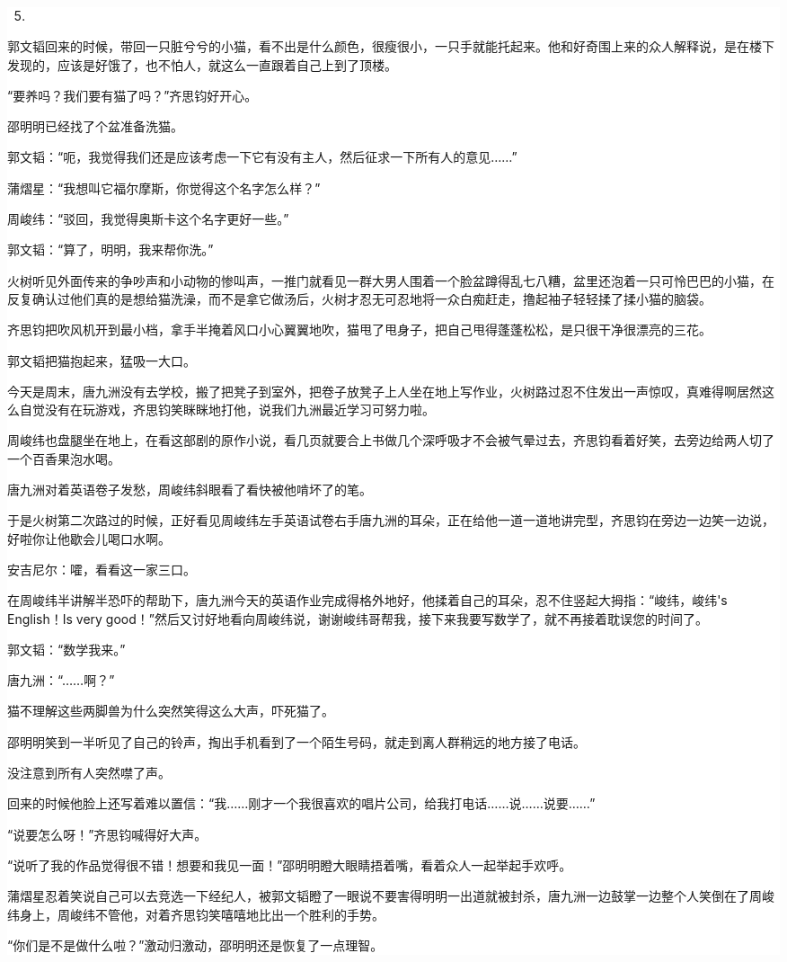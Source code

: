 
 

5.

郭文韬回来的时候，带回一只脏兮兮的小猫，看不出是什么颜色，很瘦很小，一只手就能托起来。他和好奇围上来的众人解释说，是在楼下发现的，应该是好饿了，也不怕人，就这么一直跟着自己上到了顶楼。

“要养吗？我们要有猫了吗？”齐思钧好开心。

邵明明已经找了个盆准备洗猫。

郭文韬：“呃，我觉得我们还是应该考虑一下它有没有主人，然后征求一下所有人的意见……”

蒲熠星：“我想叫它福尔摩斯，你觉得这个名字怎么样？”

周峻纬：“驳回，我觉得奥斯卡这个名字更好一些。”

郭文韬：“算了，明明，我来帮你洗。”



火树听见外面传来的争吵声和小动物的惨叫声，一推门就看见一群大男人围着一个脸盆蹲得乱七八糟，盆里还泡着一只可怜巴巴的小猫，在反复确认过他们真的是想给猫洗澡，而不是拿它做汤后，火树才忍无可忍地将一众白痴赶走，撸起袖子轻轻揉了揉小猫的脑袋。

齐思钧把吹风机开到最小档，拿手半掩着风口小心翼翼地吹，猫甩了甩身子，把自己甩得蓬蓬松松，是只很干净很漂亮的三花。

郭文韬把猫抱起来，猛吸一大口。



今天是周末，唐九洲没有去学校，搬了把凳子到室外，把卷子放凳子上人坐在地上写作业，火树路过忍不住发出一声惊叹，真难得啊居然这么自觉没有在玩游戏，齐思钧笑眯眯地打他，说我们九洲最近学习可努力啦。

周峻纬也盘腿坐在地上，在看这部剧的原作小说，看几页就要合上书做几个深呼吸才不会被气晕过去，齐思钧看着好笑，去旁边给两人切了一个百香果泡水喝。

唐九洲对着英语卷子发愁，周峻纬斜眼看了看快被他啃坏了的笔。

于是火树第二次路过的时候，正好看见周峻纬左手英语试卷右手唐九洲的耳朵，正在给他一道一道地讲完型，齐思钧在旁边一边笑一边说，好啦你让他歇会儿喝口水啊。

安吉尼尔：嚯，看看这一家三口。



在周峻纬半讲解半恐吓的帮助下，唐九洲今天的英语作业完成得格外地好，他揉着自己的耳朵，忍不住竖起大拇指：“峻纬，峻纬's English！Is very good！”然后又讨好地看向周峻纬说，谢谢峻纬哥帮我，接下来我要写数学了，就不再接着耽误您的时间了。

郭文韬：“数学我来。”

唐九洲：“……啊？”

猫不理解这些两脚兽为什么突然笑得这么大声，吓死猫了。



邵明明笑到一半听见了自己的铃声，掏出手机看到了一个陌生号码，就走到离人群稍远的地方接了电话。

没注意到所有人突然噤了声。

回来的时候他脸上还写着难以置信：“我……刚才一个我很喜欢的唱片公司，给我打电话……说……说要……”



“说要怎么呀！”齐思钧喊得好大声。

“说听了我的作品觉得很不错！想要和我见一面！”邵明明瞪大眼睛捂着嘴，看着众人一起举起手欢呼。

蒲熠星忍着笑说自己可以去竞选一下经纪人，被郭文韬瞪了一眼说不要害得明明一出道就被封杀，唐九洲一边鼓掌一边整个人笑倒在了周峻纬身上，周峻纬不管他，对着齐思钧笑嘻嘻地比出一个胜利的手势。

“你们是不是做什么啦？”激动归激动，邵明明还是恢复了一点理智。
